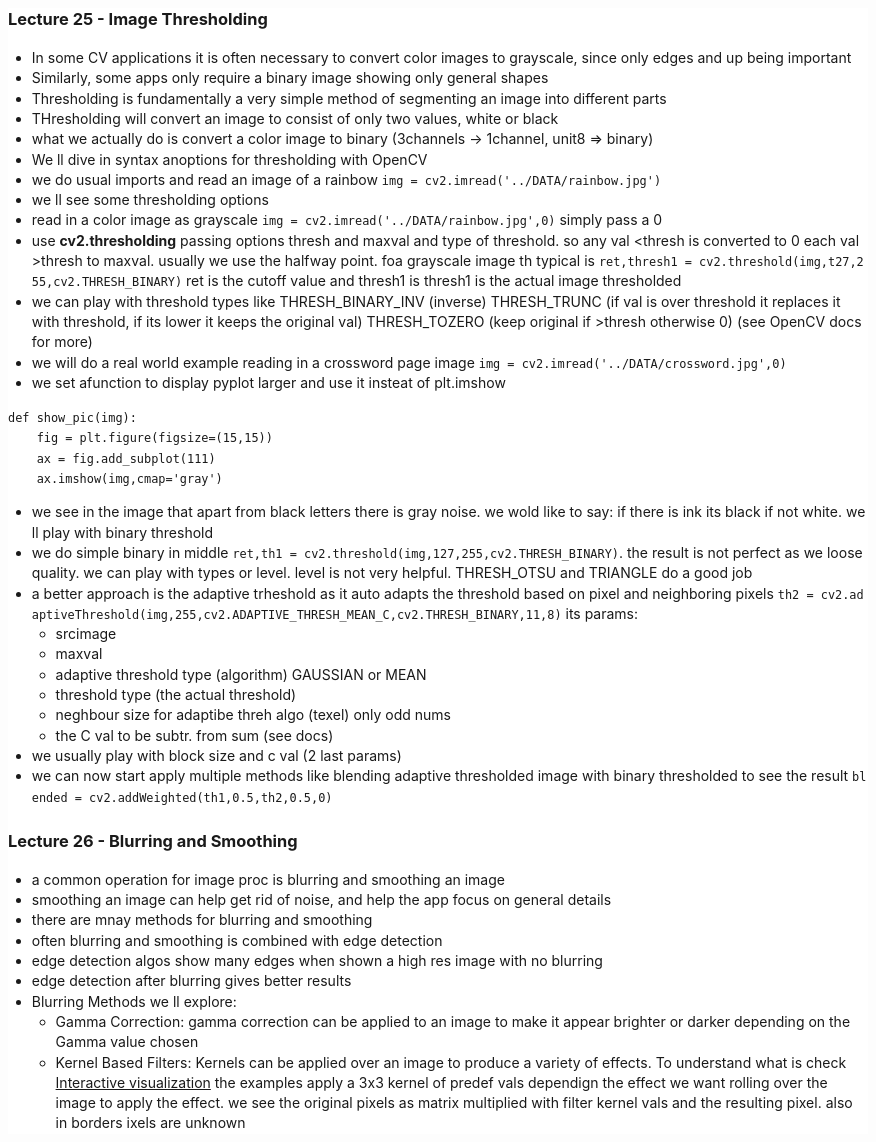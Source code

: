 ### Lecture 25 - Image Thresholding

* In some CV applications it is often necessary to convert color images to grayscale, since only edges and up being important
* Similarly, some apps only require a binary image showing only general shapes
* Thresholding is fundamentally a very simple method of segmenting an image into different parts
* THresholding will convert an image to consist of only two values, white or  black
* what we actually do is convert a color image to binary (3channels -> 1channel, unit8 => binary)
* We ll dive in syntax anoptions for thresholding with OpenCV
* we do usual imports and read an image of a rainbow `img = cv2.imread('../DATA/rainbow.jpg')`
* we ll see some thresholding options
* read in a color image as grayscale `img = cv2.imread('../DATA/rainbow.jpg',0)` simply pass a 0
* use **cv2.thresholding** passing options thresh and maxval and type of threshold. so any val <thresh is converted to 0 each val >thresh to maxval. usually we use the halfway point. foa grayscale image th typical is `ret,thresh1 = cv2.threshold(img,t27,255,cv2.THRESH_BINARY)` ret is the cutoff value and thresh1 is thresh1 is the actual image thresholded
* we can play with threshold types like THRESH_BINARY_INV (inverse) THRESH_TRUNC (if val is over threshold it replaces it with threshold, if its lower it keeps the original val) THRESH_TOZERO (keep original if >thresh otherwise 0)  (see OpenCV docs for more)
* we will do a real world example reading in a crossword page image `img = cv2.imread('../DATA/crossword.jpg',0)` 
* we set afunction to display pyplot larger and use it insteat of plt.imshow
```
def show_pic(img):
    fig = plt.figure(figsize=(15,15))
    ax = fig.add_subplot(111)
    ax.imshow(img,cmap='gray')
```
* we see in the image that apart from black letters there is gray noise. we wold like to say: if there is ink its black if not white. we ll play with binary threshold
* we do simple binary in middle `ret,th1 = cv2.threshold(img,127,255,cv2.THRESH_BINARY)`. the result is not perfect as we loose quality. we can play with types or level. level is not very helpful. THRESH_OTSU and TRIANGLE do a good job
* a better approach is the adaptive trheshold as it auto adapts the threshold based on pixel and neighboring pixels `th2 = cv2.adaptiveThreshold(img,255,cv2.ADAPTIVE_THRESH_MEAN_C,cv2.THRESH_BINARY,11,8)` its params:
	* srcimage
	* maxval
	* adaptive threshold type (algorithm) GAUSSIAN or MEAN
	* threshold type (the actual threshold)
	* neghbour size for adaptibe threh algo (texel) only odd nums
	* the C val to be subtr. from sum (see docs)
* we usually play with block size and c val (2 last params)
* we can now start apply multiple methods like blending adaptive thresholded image with binary thresholded to see the result `blended = cv2.addWeighted(th1,0.5,th2,0.5,0)`

### Lecture 26 - Blurring and Smoothing

* a common operation for image proc is blurring and smoothing an image
* smoothing an image can help get rid of noise, and help the app focus on general details
* there are mnay methods for blurring and smoothing
* often blurring and smoothing is combined with edge detection
* edge detection algos show many edges when shown a high res image with no blurring
* edge detection after blurring gives better results
* Blurring Methods we ll explore:
	* Gamma Correction: gamma correction can be applied to an image to make it appear brighter or darker depending on the Gamma value chosen
	* Kernel Based Filters: Kernels can be applied over an image to produce a variety of effects. To understand what is check [Interactive visualization](http://setosa.io/ev/image-kernels/) the examples apply a 3x3 kernel of predef vals dependign the effect we want rolling over the image to apply the effect. we see the original pixels as matrix multiplied with filter kernel vals and the resulting pixel. also in borders ixels are unknown
